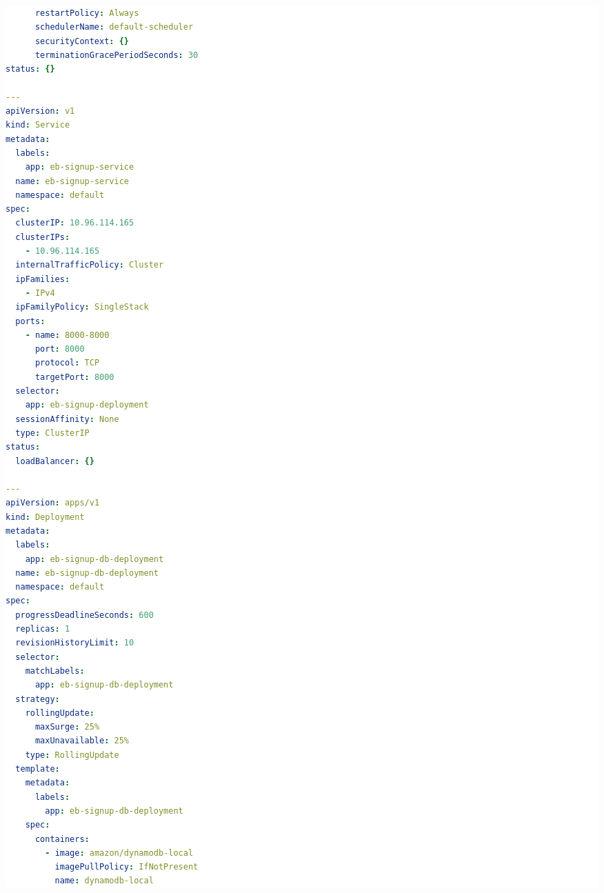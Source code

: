 ```yaml
      restartPolicy: Always
      schedulerName: default-scheduler
      securityContext: {}
      terminationGracePeriodSeconds: 30
status: {}

---
apiVersion: v1
kind: Service
metadata:
  labels:
    app: eb-signup-service
  name: eb-signup-service
  namespace: default
spec:
  clusterIP: 10.96.114.165
  clusterIPs:
    - 10.96.114.165
  internalTrafficPolicy: Cluster
  ipFamilies:
    - IPv4
  ipFamilyPolicy: SingleStack
  ports:
    - name: 8000-8000
      port: 8000
      protocol: TCP
      targetPort: 8000
  selector:
    app: eb-signup-deployment
  sessionAffinity: None
  type: ClusterIP
status:
  loadBalancer: {}

---
apiVersion: apps/v1
kind: Deployment
metadata:
  labels:
    app: eb-signup-db-deployment
  name: eb-signup-db-deployment
  namespace: default
spec:
  progressDeadlineSeconds: 600
  replicas: 1
  revisionHistoryLimit: 10
  selector:
    matchLabels:
      app: eb-signup-db-deployment
  strategy:
    rollingUpdate:
      maxSurge: 25%
      maxUnavailable: 25%
    type: RollingUpdate
  template:
    metadata:
      labels:
        app: eb-signup-db-deployment
    spec:
      containers:
        - image: amazon/dynamodb-local
          imagePullPolicy: IfNotPresent
          name: dynamodb-local
```
